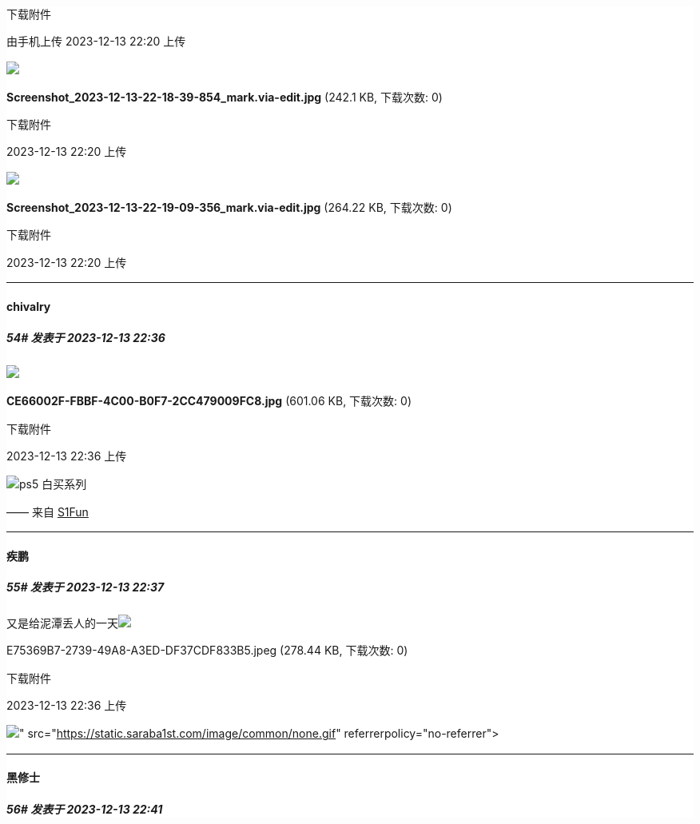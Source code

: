下载附件

由手机上传
2023-12-13 22:20 上传

<img src="https://img.saraba1st.com/forum/202312/13/222019blv0k0dipwkzl85j.jpg" referrerpolicy="no-referrer">

<strong>Screenshot_2023-12-13-22-18-39-854_mark.via-edit.jpg</strong> (242.1 KB, 下载次数: 0)

下载附件

2023-12-13 22:20 上传

<img src="https://img.saraba1st.com/forum/202312/13/222023j4sgsahrrq343spr.jpg" referrerpolicy="no-referrer">

<strong>Screenshot_2023-12-13-22-19-09-356_mark.via-edit.jpg</strong> (264.22 KB, 下载次数: 0)

下载附件

2023-12-13 22:20 上传

*****

####  chivalry  
##### 54#       发表于 2023-12-13 22:36

<img src="https://img.saraba1st.com/forum/202312/13/223608d32um8df4jo7mo52.jpg" referrerpolicy="no-referrer">

<strong>CE66002F-FBBF-4C00-B0F7-2CC479009FC8.jpg</strong> (601.06 KB, 下载次数: 0)

下载附件

2023-12-13 22:36 上传

<img src="https://static.saraba1st.com/image/smiley/face2017/001.png" referrerpolicy="no-referrer">ps5 白买系列

—— 来自 [S1Fun](https://s1fun.koalcat.com)

*****

####  疾鹏  
##### 55#       发表于 2023-12-13 22:37

又是给泥潭丢人的一天<img src="https://static.saraba1st.com/image/smiley/face2017/013.png" referrerpolicy="no-referrer">

E75369B7-2739-49A8-A3ED-DF37CDF833B5.jpeg
(278.44 KB, 下载次数: 0)

下载附件

2023-12-13 22:36 上传

<img src="https://img.saraba1st.com/forum/202312/13/223651wyyfyj0bpu7r7upp.jpeg" referrerpolicy="no-referrer">" src="https://static.saraba1st.com/image/common/none.gif" referrerpolicy="no-referrer">

*****

####  黑修士  
##### 56#       发表于 2023-12-13 22:41
